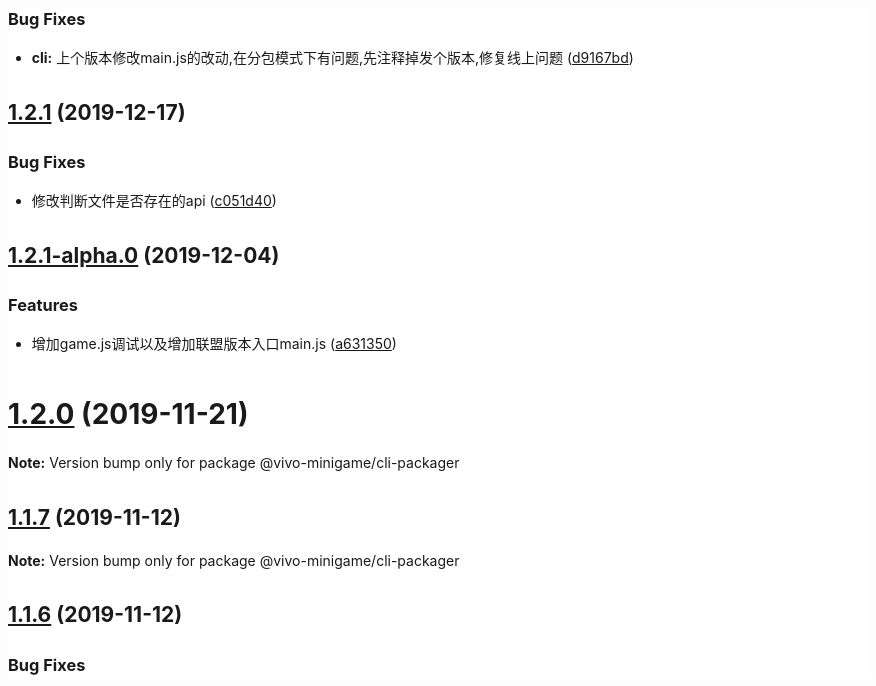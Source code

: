 
### Bug Fixes

* **cli:** 上个版本修改main.js的改动,在分包模式下有问题,先注释掉发个版本,修复线上问题 ([d9167bd](https://gitlab.vmic.xyz/cp-service/minigame-cli/commit/d9167bd))





## [1.2.1](https://gitlab.vmic.xyz/cp-service/minigame-cli/compare/v1.2.1-alpha.0...v1.2.1) (2019-12-17)


### Bug Fixes

* 修改判断文件是否存在的api ([c051d40](https://gitlab.vmic.xyz/cp-service/minigame-cli/commit/c051d40))





## [1.2.1-alpha.0](https://gitlab.vmic.xyz/cp-service/minigame-cli/compare/v1.2.0...v1.2.1-alpha.0) (2019-12-04)


### Features

* 增加game.js调试以及增加联盟版本入口main.js ([a631350](https://gitlab.vmic.xyz/cp-service/minigame-cli/commit/a631350))





# [1.2.0](https://gitlab.vmic.xyz/cp-service/minigame-cli/compare/v1.2.0-beta.0...v1.2.0) (2019-11-21)

**Note:** Version bump only for package @vivo-minigame/cli-packager





## [1.1.7](https://gitlab.vmic.xyz/cp-service/minigame-cli/compare/v1.1.7-beta.0...v1.1.7) (2019-11-12)

**Note:** Version bump only for package @vivo-minigame/cli-packager





## [1.1.6](https://gitlab.vmic.xyz/cp-service/minigame-cli/compare/v1.1.6-beta.0...v1.1.6) (2019-11-12)


### Bug Fixes
